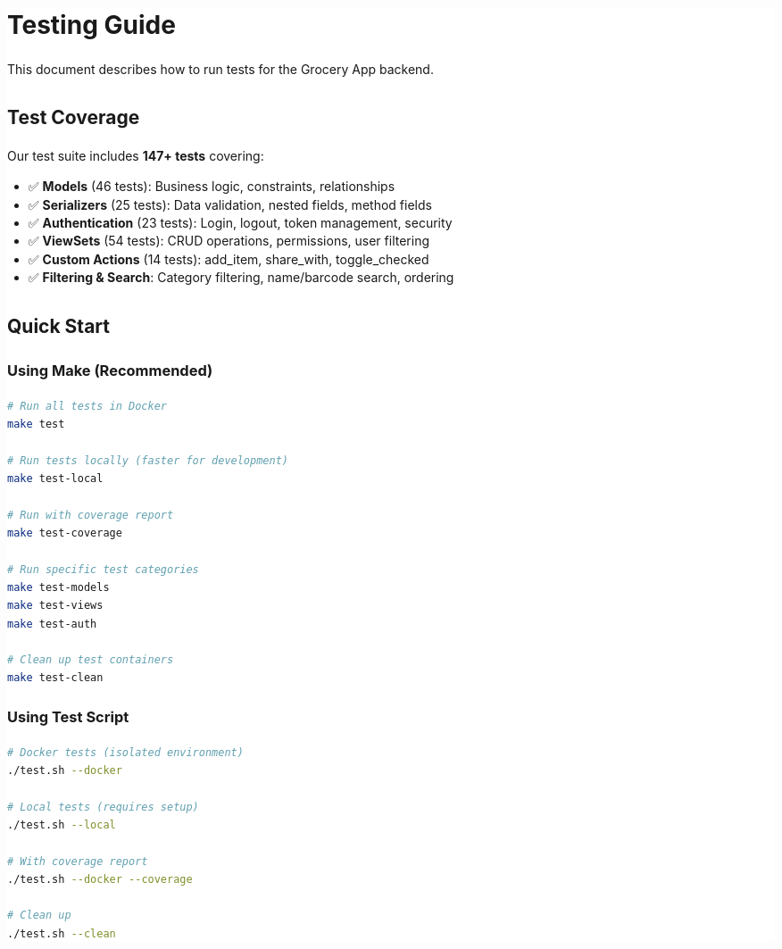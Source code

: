 # Testing Guide

This document describes how to run tests for the Grocery App backend.

## Test Coverage

Our test suite includes **147+ tests** covering:

- ✅ **Models** (46 tests): Business logic, constraints, relationships
- ✅ **Serializers** (25 tests): Data validation, nested fields, method fields  
- ✅ **Authentication** (23 tests): Login, logout, token management, security
- ✅ **ViewSets** (54 tests): CRUD operations, permissions, user filtering
- ✅ **Custom Actions** (14 tests): add_item, share_with, toggle_checked
- ✅ **Filtering & Search**: Category filtering, name/barcode search, ordering

## Quick Start

### Using Make (Recommended)
```bash
# Run all tests in Docker
make test

# Run tests locally (faster for development)
make test-local

# Run with coverage report
make test-coverage

# Run specific test categories
make test-models
make test-views
make test-auth

# Clean up test containers
make test-clean
```

### Using Test Script
```bash
# Docker tests (isolated environment)
./test.sh --docker

# Local tests (requires setup)
./test.sh --local

# With coverage report
./test.sh --docker --coverage

# Clean up
./test.sh --clean
```
